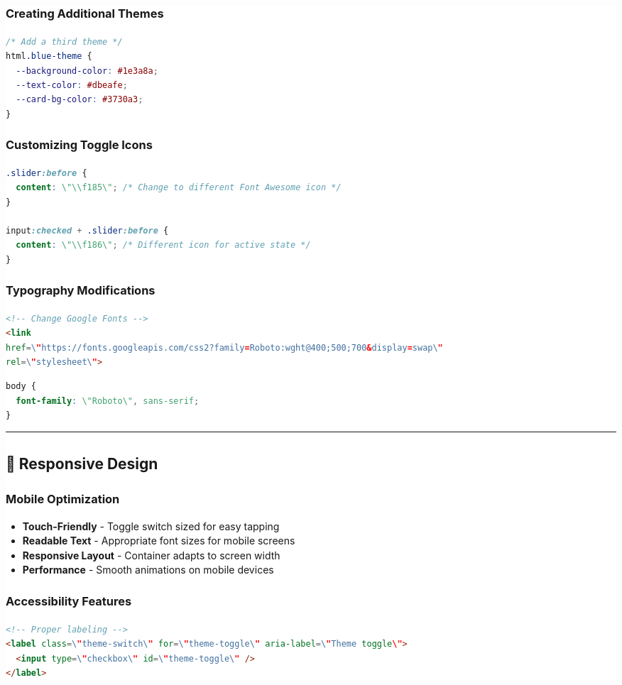 ### Creating Additional Themes

```css
/* Add a third theme */
html.blue-theme {
  --background-color: #1e3a8a;
  --text-color: #dbeafe;
  --card-bg-color: #3730a3;
}
```

### Customizing Toggle Icons

```css
.slider:before {
  content: \"\\f185\"; /* Change to different Font Awesome icon */
}

input:checked + .slider:before {
  content: \"\\f186\"; /* Different icon for active state */
}
```

### Typography Modifications

```html
<!-- Change Google Fonts -->
<link
href=\"https://fonts.googleapis.com/css2?family=Roboto:wght@400;500;700&display=swap\"
rel=\"stylesheet\">
```

```css
body {
  font-family: \"Roboto\", sans-serif;
}
```

---

## 📱 Responsive Design

### Mobile Optimization

- **Touch-Friendly** - Toggle switch sized for easy tapping
- **Readable Text** - Appropriate font sizes for mobile screens
- **Responsive Layout** - Container adapts to screen width
- **Performance** - Smooth animations on mobile devices

### Accessibility Features

```html
<!-- Proper labeling -->
<label class=\"theme-switch\" for=\"theme-toggle\" aria-label=\"Theme toggle\">
  <input type=\"checkbox\" id=\"theme-toggle\" />
</label>
```
